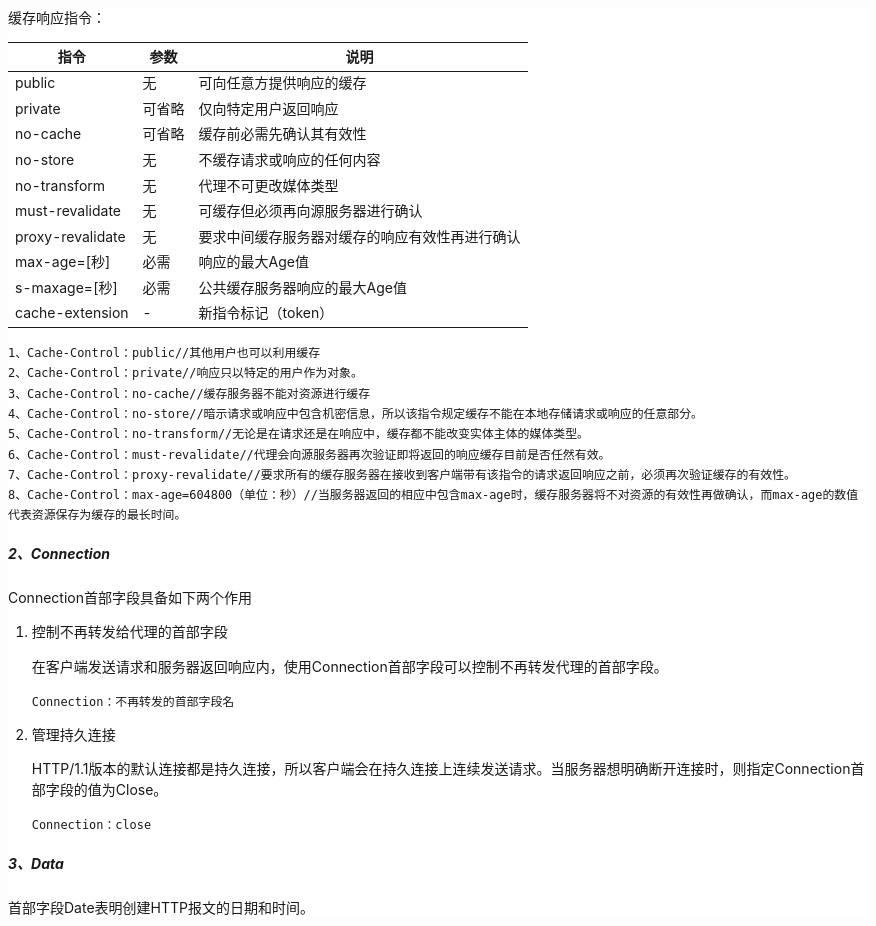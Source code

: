 缓存响应指令：

| 指令             | 参数   | 说明                                           |
| ---------------- | ------ | ---------------------------------------------- |
| public           | 无     | 可向任意方提供响应的缓存                       |
| private          | 可省略 | 仅向特定用户返回响应                           |
| no-cache         | 可省略 | 缓存前必需先确认其有效性                       |
| no-store         | 无     | 不缓存请求或响应的任何内容                     |
| no-transform     | 无     | 代理不可更改媒体类型                           |
| must-revalidate  | 无     | 可缓存但必须再向源服务器进行确认               |
| proxy-revalidate | 无     | 要求中间缓存服务器对缓存的响应有效性再进行确认 |
| max-age=[秒]     | 必需   | 响应的最大Age值                                |
| s-maxage=[秒]    | 必需   | 公共缓存服务器响应的最大Age值                  |
| cache-extension  | -      | 新指令标记（token）                            |

```
1、Cache-Control：public//其他用户也可以利用缓存
2、Cache-Control：private//响应只以特定的用户作为对象。
3、Cache-Control：no-cache//缓存服务器不能对资源进行缓存
4、Cache-Control：no-store//暗示请求或响应中包含机密信息，所以该指令规定缓存不能在本地存储请求或响应的任意部分。
5、Cache-Control：no-transform//无论是在请求还是在响应中，缓存都不能改变实体主体的媒体类型。
6、Cache-Control：must-revalidate//代理会向源服务器再次验证即将返回的响应缓存目前是否任然有效。
7、Cache-Control：proxy-revalidate//要求所有的缓存服务器在接收到客户端带有该指令的请求返回响应之前，必须再次验证缓存的有效性。
8、Cache-Control：max-age=604800（单位：秒）//当服务器返回的相应中包含max-age时，缓存服务器将不对资源的有效性再做确认，而max-age的数值代表资源保存为缓存的最长时间。
```

##### 2、Connection #####

Connection首部字段具备如下两个作用

1. 控制不再转发给代理的首部字段

   在客户端发送请求和服务器返回响应内，使用Connection首部字段可以控制不再转发代理的首部字段。

   ```
   Connection：不再转发的首部字段名
   ```

2. 管理持久连接

   HTTP/1.1版本的默认连接都是持久连接，所以客户端会在持久连接上连续发送请求。当服务器想明确断开连接时，则指定Connection首部字段的值为Close。

   ```
   Connection：close
   ```

##### 3、Data #####

首部字段Date表明创建HTTP报文的日期和时间。
